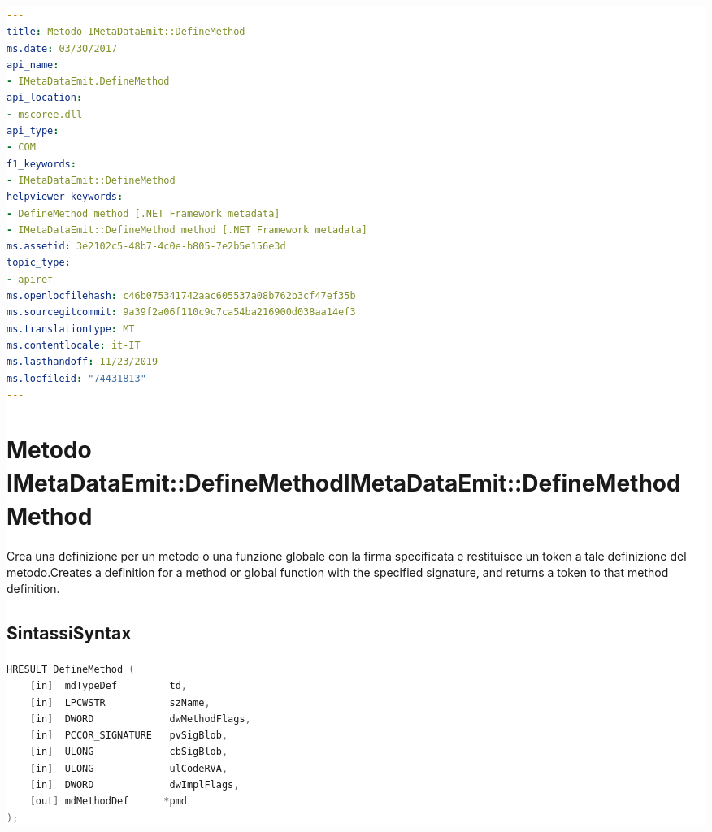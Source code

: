 ```yaml
---
title: Metodo IMetaDataEmit::DefineMethod
ms.date: 03/30/2017
api_name:
- IMetaDataEmit.DefineMethod
api_location:
- mscoree.dll
api_type:
- COM
f1_keywords:
- IMetaDataEmit::DefineMethod
helpviewer_keywords:
- DefineMethod method [.NET Framework metadata]
- IMetaDataEmit::DefineMethod method [.NET Framework metadata]
ms.assetid: 3e2102c5-48b7-4c0e-b805-7e2b5e156e3d
topic_type:
- apiref
ms.openlocfilehash: c46b075341742aac605537a08b762b3cf47ef35b
ms.sourcegitcommit: 9a39f2a06f110c9c7ca54ba216900d038aa14ef3
ms.translationtype: MT
ms.contentlocale: it-IT
ms.lasthandoff: 11/23/2019
ms.locfileid: "74431813"
---
```

# <a name="imetadataemitdefinemethod-method"></a><span data-ttu-id="c22fb-102">Metodo IMetaDataEmit::DefineMethod</span><span class="sxs-lookup"><span data-stu-id="c22fb-102">IMetaDataEmit::DefineMethod Method</span></span>
<span data-ttu-id="c22fb-103">Crea una definizione per un metodo o una funzione globale con la firma specificata e restituisce un token a tale definizione del metodo.</span><span class="sxs-lookup"><span data-stu-id="c22fb-103">Creates a definition for a method or global function with the specified signature, and returns a token to that method definition.</span></span>  
  
## <a name="syntax"></a><span data-ttu-id="c22fb-104">Sintassi</span><span class="sxs-lookup"><span data-stu-id="c22fb-104">Syntax</span></span>  
  
```cpp  
HRESULT DefineMethod (      
    [in]  mdTypeDef         td,   
    [in]  LPCWSTR           szName,   
    [in]  DWORD             dwMethodFlags,   
    [in]  PCCOR_SIGNATURE   pvSigBlob,   
    [in]  ULONG             cbSigBlob,   
    [in]  ULONG             ulCodeRVA,   
    [in]  DWORD             dwImplFlags,   
    [out] mdMethodDef      *pmd  
);  
```  
  